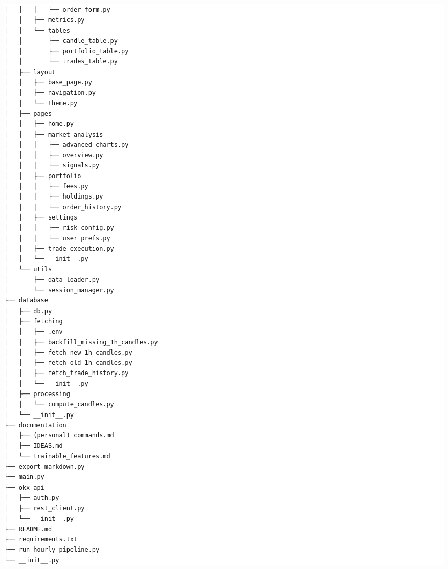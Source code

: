```
│   │   │   └── order_form.py
│   │   ├── metrics.py
│   │   └── tables
│   │       ├── candle_table.py
│   │       ├── portfolio_table.py
│   │       └── trades_table.py
│   ├── layout
│   │   ├── base_page.py
│   │   ├── navigation.py
│   │   └── theme.py
│   ├── pages
│   │   ├── home.py
│   │   ├── market_analysis
│   │   │   ├── advanced_charts.py
│   │   │   ├── overview.py
│   │   │   └── signals.py
│   │   ├── portfolio
│   │   │   ├── fees.py
│   │   │   ├── holdings.py
│   │   │   └── order_history.py
│   │   ├── settings
│   │   │   ├── risk_config.py
│   │   │   └── user_prefs.py
│   │   ├── trade_execution.py
│   │   └── __init__.py
│   └── utils
│       ├── data_loader.py
│       └── session_manager.py
├── database
│   ├── db.py
│   ├── fetching
│   │   ├── .env
│   │   ├── backfill_missing_1h_candles.py
│   │   ├── fetch_new_1h_candles.py
│   │   ├── fetch_old_1h_candles.py
│   │   ├── fetch_trade_history.py
│   │   └── __init__.py
│   ├── processing
│   │   └── compute_candles.py
│   └── __init__.py
├── documentation
│   ├── (personal) commands.md
│   ├── IDEAS.md
│   └── trainable_features.md
├── export_markdown.py
├── main.py
├── okx_api
│   ├── auth.py
│   ├── rest_client.py
│   └── __init__.py
├── README.md
├── requirements.txt
├── run_hourly_pipeline.py
└── __init__.py
```
